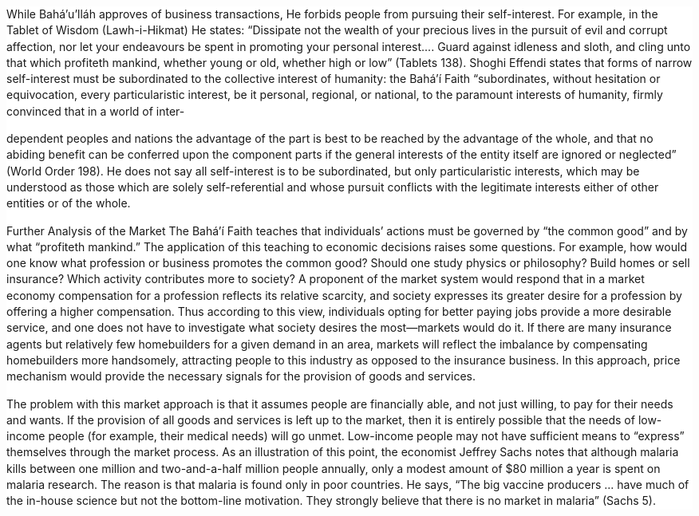 While Bahá’u’lláh approves of business transactions, He forbids people from pursuing their self-interest. For
example, in the Tablet of Wisdom (Lawh-i-Hikmat) He states: “Dissipate not the wealth of your precious lives in the
pursuit of evil and corrupt affection, nor let your endeavours be spent in promoting your personal interest.... Guard
against idleness and sloth, and cling unto that which profiteth mankind, whether young or old, whether high or low”
(Tablets 138). Shoghi Effendi states that forms of narrow self-interest must be subordinated to the collective interest
of humanity: the Bahá’í Faith “subordinates, without hesitation or equivocation, every particularistic interest, be it
personal, regional, or national, to the paramount interests of humanity, firmly convinced that in a world of inter-

dependent peoples and nations the advantage of the part is best to be reached by the advantage of the whole, and that
no abiding benefit can be conferred upon the component parts if the general interests of the entity itself are ignored
or neglected” (World Order 198). He does not say all self-interest is to be subordinated, but only particularistic
interests, which may be understood as those which are solely self-referential and whose pursuit conflicts with the
legitimate interests either of other entities or of the whole.

Further Analysis of the Market
The Bahá’í Faith teaches that individuals’ actions must be governed by “the common good” and by what “profiteth
mankind.” The application of this teaching to economic decisions raises some questions. For example, how would
one know what profession or business promotes the common good? Should one study physics or philosophy? Build
homes or sell insurance? Which activity contributes more to society? A proponent of the market system would
respond that in a market economy compensation for a profession reflects its relative scarcity, and society expresses
its greater desire for a profession by offering a higher compensation. Thus according to this view, individuals opting
for better paying jobs provide a more desirable service, and one does not have to investigate what society desires the
most—markets would do it. If there are many insurance agents but relatively few homebuilders for a given demand
in an area, markets will reflect the imbalance by compensating homebuilders more handsomely, attracting people to
this industry as opposed to the insurance business. In this approach, price mechanism would provide the necessary
signals for the provision of goods and services.

The problem with this market approach is that it assumes people are financially able, and not just willing, to
pay for their needs and wants. If the provision of all goods and services is left up to the market, then it is entirely
possible that the needs of low-income people (for example, their medical needs) will go unmet. Low-income people
may not have sufficient means to “express” themselves through the market process. As an illustration of this point,
the economist Jeffrey Sachs notes that although malaria kills between one million and two-and-a-half million people
annually, only a modest amount of $80 million a year is spent on malaria research. The reason is that malaria is
found only in poor countries. He says, “The big vaccine producers ... have much of the in-house science but not the
bottom-line motivation. They strongly believe that there is no market in malaria” (Sachs 5).
